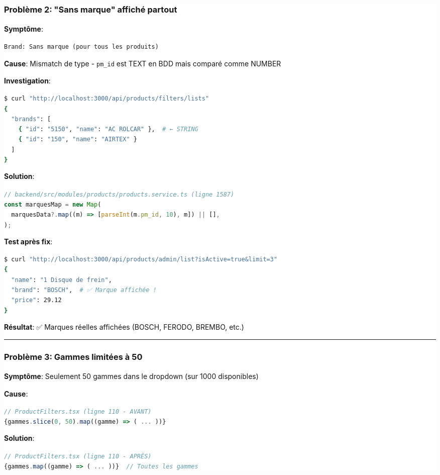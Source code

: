 
### **Problème 2: "Sans marque" affiché partout**

**Symptôme**:
```
Brand: Sans marque (pour tous les produits)
```

**Cause**: Mismatch de type - `pm_id` est TEXT en BDD mais comparé comme NUMBER

**Investigation**:
```bash
$ curl "http://localhost:3000/api/products/filters/lists"
{
  "brands": [
    { "id": "5150", "name": "AC ROLCAR" },  # ← STRING
    { "id": "150", "name": "AIRTEX" }
  ]
}
```

**Solution**:
```typescript
// backend/src/modules/products/products.service.ts (ligne 1587)
const marquesMap = new Map(
  marquesData?.map((m) => [parseInt(m.pm_id, 10), m]) || [],
);
```

**Test après fix**:
```bash
$ curl "http://localhost:3000/api/products/admin/list?isActive=true&limit=3"
{
  "name": "1 Disque de frein",
  "brand": "BOSCH",  # ✅ Marque affichée !
  "price": 29.12
}
```

**Résultat**: ✅ Marques réelles affichées (BOSCH, FERODO, BREMBO, etc.)

---

### **Problème 3: Gammes limitées à 50**

**Symptôme**: Seulement 50 gammes dans le dropdown (sur 1000 disponibles)

**Cause**:
```typescript
// ProductFilters.tsx (ligne 110 - AVANT)
{gammes.slice(0, 50).map((gamme) => ( ... ))}
```

**Solution**:
```typescript
// ProductFilters.tsx (ligne 110 - APRÈS)
{gammes.map((gamme) => ( ... ))}  // Toutes les gammes
```
